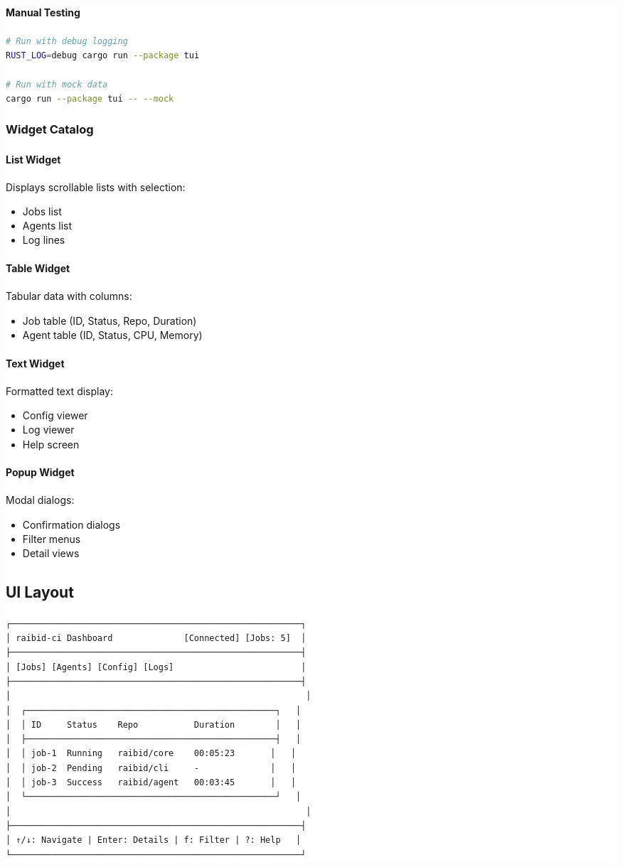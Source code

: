 #### Manual Testing
```bash
# Run with debug logging
RUST_LOG=debug cargo run --package tui

# Run with mock data
cargo run --package tui -- --mock
```

### Widget Catalog

#### List Widget
Displays scrollable lists with selection:
- Jobs list
- Agents list
- Log lines

#### Table Widget
Tabular data with columns:
- Job table (ID, Status, Repo, Duration)
- Agent table (ID, Status, CPU, Memory)

#### Text Widget
Formatted text display:
- Config viewer
- Log viewer
- Help screen

#### Popup Widget
Modal dialogs:
- Confirmation dialogs
- Filter menus
- Detail views

## UI Layout

```
┌─────────────────────────────────────────────────────────┐
│ raibid-ci Dashboard              [Connected] [Jobs: 5]  │
├─────────────────────────────────────────────────────────┤
│ [Jobs] [Agents] [Config] [Logs]                         │
├─────────────────────────────────────────────────────────┤
│                                                          │
│  ┌─────────────────────────────────────────────────┐   │
│  │ ID     Status    Repo           Duration        │   │
│  ├─────────────────────────────────────────────────┤   │
│  │ job-1  Running   raibid/core    00:05:23       │   │
│  │ job-2  Pending   raibid/cli     -              │   │
│  │ job-3  Success   raibid/agent   00:03:45       │   │
│  └─────────────────────────────────────────────────┘   │
│                                                          │
├─────────────────────────────────────────────────────────┤
│ ↑/↓: Navigate | Enter: Details | f: Filter | ?: Help   │
└─────────────────────────────────────────────────────────┘
```
